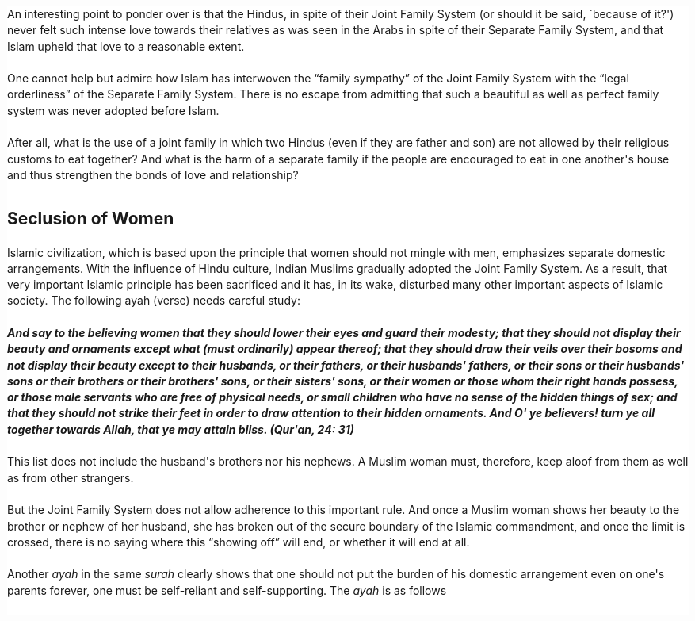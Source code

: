  An interesting point to ponder over is that the Hindus, in spite of
their Joint Family System (or should it be said, \`because of it?')
never felt such intense love towards their relatives as was seen in the
Arabs in spite of their Separate Family System, and that Islam upheld
that love to a reasonable extent.  
    
 One cannot help but admire how Islam has interwoven the “family
sympathy” of the Joint Family System with the “legal orderliness” of the
Separate Family System. There is no escape from admitting that such a
beautiful as well as perfect family system was never adopted before
Islam.  
    
 After all, what is the use of a joint family in which two Hindus (even
if they are father and son) are not allowed by their religious customs
to eat together? And what is the harm of a separate family if the people
are encouraged to eat in one another's house and thus strengthen the
bonds of love and relationship?

Seclusion of Women
------------------

Islamic civilization, which is based upon the principle that women
should not mingle with men, emphasizes separate domestic arrangements.
With the influence of Hindu culture, Indian Muslims gradually adopted
the Joint Family System. As a result, that very important Islamic
principle has been sacrificed and it has, in its wake, disturbed many
other important aspects of Islamic society. The following ayah (verse)
needs careful study:  
                                                 
***And say to the believing women that they should lower their eyes and
guard their modesty; that they should not display their beauty and
ornaments except what (must ordinarily) appear thereof; that they should
draw their veils over their bosoms and not display their beauty except
to their husbands, or their fathers, or their husbands' fathers, or
their sons or their husbands' sons or their brothers or their brothers'
sons, or their sisters' sons, or their women or those whom their right
hands possess, or those male servants who are free of physical needs, or
small children who have no sense of the hidden things of sex; and that
they should not strike their feet in order to draw attention to their
hidden ornaments. And O' ye believers! turn ye all together towards
Allah, that ye may attain bliss. (Qur'an, 24: 31)***  
    
 This list does not include the husband's brothers nor his nephews. A
Muslim woman must, therefore, keep aloof from them as well as from other
strangers.  
    
 But the Joint Family System does not allow adherence to this important
rule. And once a Muslim woman shows her beauty to the brother or nephew
of her husband, she has broken out of the secure boundary of the Islamic
commandment, and once the limit is crossed, there is no saying where
this “showing off” will end, or whether it will end at all.  
    
 Another *ayah* in the same *surah* clearly shows that one should not
put the burden of his domestic arrangement even on one's parents
forever, one must be self-reliant and self-supporting. The *ayah* is as
follows  
    